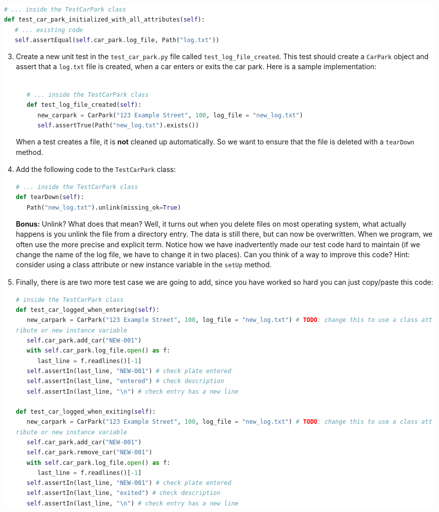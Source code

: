    ```python
   # ... inside the TestCarPark class
   def test_car_park_initialized_with_all_attributes(self):
      # ... existing code
      self.assertEqual(self.car_park.log_file, Path("log.txt"))
   ```

3. Create a new unit test in the `test_car_park.py` file called `test_log_file_created`. This test should create a `CarPark` object and assert that a `log.txt` file is created, when a car enters or exits the car park. Here is a sample implementation:

   ```python

      # ... inside the TestCarPark class
      def test_log_file_created(self):
         new_carpark = CarPark("123 Example Street", 100, log_file = "new_log.txt")
         self.assertTrue(Path("new_log.txt").exists())
   ```

   When a test creates a file, it is **not** cleaned up automatically. So we want to ensure that the file is deleted with a `tearDown` method.

4. Add the following code to the `TestCarPark` class:

   ```python
   # ... inside the TestCarPark class
   def tearDown(self):
      Path("new_log.txt").unlink(missing_ok=True)
   ```

   **Bonus:** Unlink? What does that mean? Well, it turns out when you delete files on most operating system, what actually happens is you unlink the file from a directory entry. The data is still there, but can now be overwritten. When we program, we often use the more precise and explicit term.
   Notice how we have inadvertently made our test code hard to maintain (if we change the name of the log file, we have to change it in two places). Can you think of a way to improve this code? Hint: consider using a class attribute or new instance variable in the `setUp` method.

5. Finally, there is are two more test case we are going to add, since you have worked so hard you can just copy/paste this code:

   ```python
   # inside the TestCarPark class
   def test_car_logged_when_entering(self):
      new_carpark = CarPark("123 Example Street", 100, log_file = "new_log.txt") # TODO: change this to use a class attribute or new instance variable
      self.car_park.add_car("NEW-001")
      with self.car_park.log_file.open() as f:
         last_line = f.readlines()[-1]
      self.assertIn(last_line, "NEW-001") # check plate entered
      self.assertIn(last_line, "entered") # check description
      self.assertIn(last_line, "\n") # check entry has a new line
   
   def test_car_logged_when_exiting(self):
      new_carpark = CarPark("123 Example Street", 100, log_file = "new_log.txt") # TODO: change this to use a class attribute or new instance variable
      self.car_park.add_car("NEW-001")
      self.car_park.remove_car("NEW-001")
      with self.car_park.log_file.open() as f:
         last_line = f.readlines()[-1]
      self.assertIn(last_line, "NEW-001") # check plate entered
      self.assertIn(last_line, "exited") # check description
      self.assertIn(last_line, "\n") # check entry has a new line
   ```
